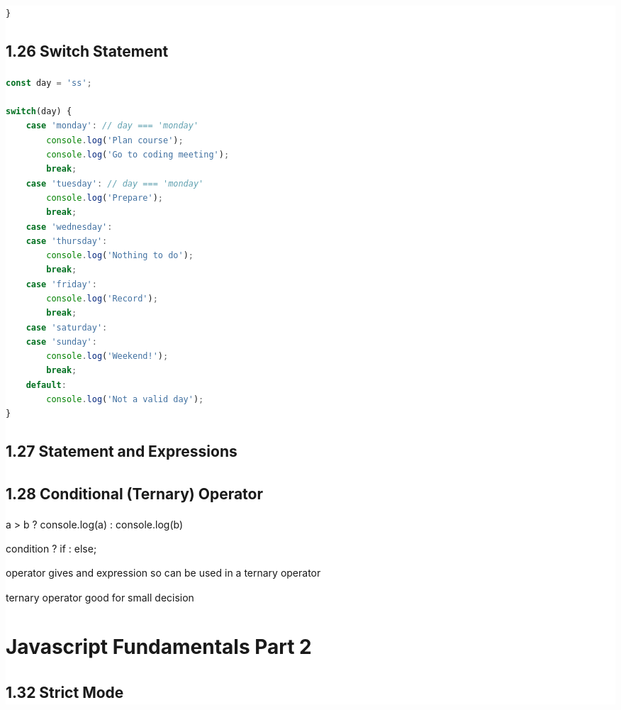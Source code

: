 ```js 
}
```

## 1.26 Switch Statement 



```js
const day = 'ss';

switch(day) {
    case 'monday': // day === 'monday'
        console.log('Plan course');
        console.log('Go to coding meeting');
        break;
    case 'tuesday': // day === 'monday'
        console.log('Prepare');
        break;
    case 'wednesday':
    case 'thursday':
        console.log('Nothing to do');
        break;
    case 'friday':
        console.log('Record');
        break;
    case 'saturday':
    case 'sunday':
        console.log('Weekend!');
        break;
    default:
        console.log('Not a valid day');
}
```

## 1.27 Statement and Expressions

## 1.28 Conditional (Ternary) Operator

a > b ? console.log(a) : console.log(b)

condition ? if : else; 

operator gives and expression 
so can be used in a ternary operator

ternary operator good for small decision

# Javascript Fundamentals Part 2 

## 1.32 Strict Mode
